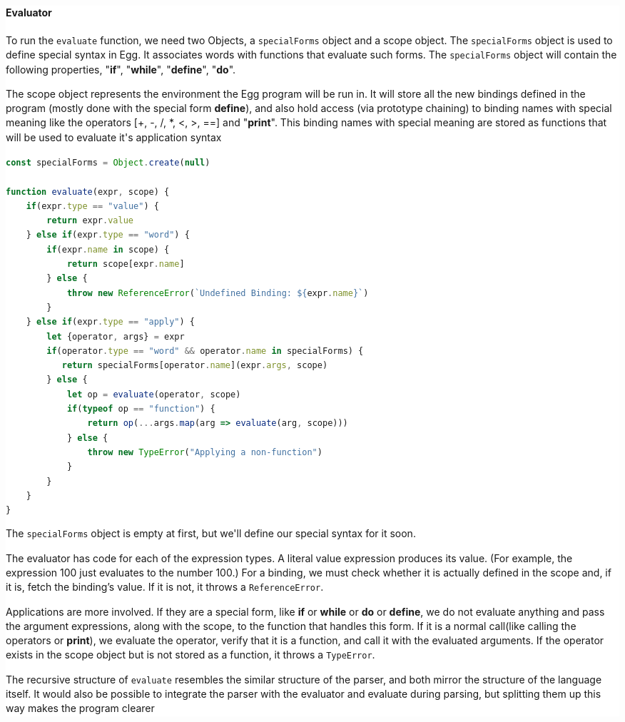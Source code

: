 #### Evaluator
To run the `evaluate` function, we need two Objects, a `specialForms` object and a scope object. The `specialForms` object is used to define special syntax in Egg. It associates words with functions that evaluate such forms. The `specialForms` object will contain the following properties, "**if**", "**while**", "**define**", "**do**".

The scope object represents the environment the Egg program will be run in. It will store all the new bindings defined in the program (mostly done with the special form **define**), and also hold access (via prototype chaining) to binding names with special meaning like the operators [+, -, /, *, <, >, ==] and "**print**". This binding names with special meaning are stored as functions that will be used to evaluate it's application syntax

```javascript
const specialForms = Object.create(null)

function evaluate(expr, scope) {
    if(expr.type == "value") {
        return expr.value
    } else if(expr.type == "word") {
        if(expr.name in scope) {
            return scope[expr.name]
        } else {
            throw new ReferenceError(`Undefined Binding: ${expr.name}`)
        }
    } else if(expr.type == "apply") {
        let {operator, args} = expr
        if(operator.type == "word" && operator.name in specialForms) {
           return specialForms[operator.name](expr.args, scope)
        } else {
            let op = evaluate(operator, scope)
            if(typeof op == "function") {
                return op(...args.map(arg => evaluate(arg, scope)))
            } else {
                throw new TypeError("Applying a non-function")
            }
        }
    }
}
```
The `specialForms` object is empty at first, but we'll define our special syntax for it soon.

The evaluator has code for each of the expression types. A literal value expression produces its value. (For example, the expression 100 just evaluates to the number 100.) For a binding, we must check whether it is actually defined in the scope and, if it is, fetch the binding’s value. If it is not, it throws a `ReferenceError`.

Applications are more involved. If they are a special form, like **if** or **while** or **do** or **define**, we do not evaluate anything and pass the argument expressions, along with the scope, to the function that handles this form. If it is a normal call(like calling the operators or **print**), we evaluate the operator, verify that it is a function, and call it with the evaluated arguments. If the operator exists in the scope object but is not stored as a function, it throws a `TypeError`.

The recursive structure of `evaluate` resembles the similar structure of the parser, and both mirror the structure of the language itself. It would also be possible to integrate the parser with the evaluator and evaluate during parsing, but splitting them up this way makes the program clearer
